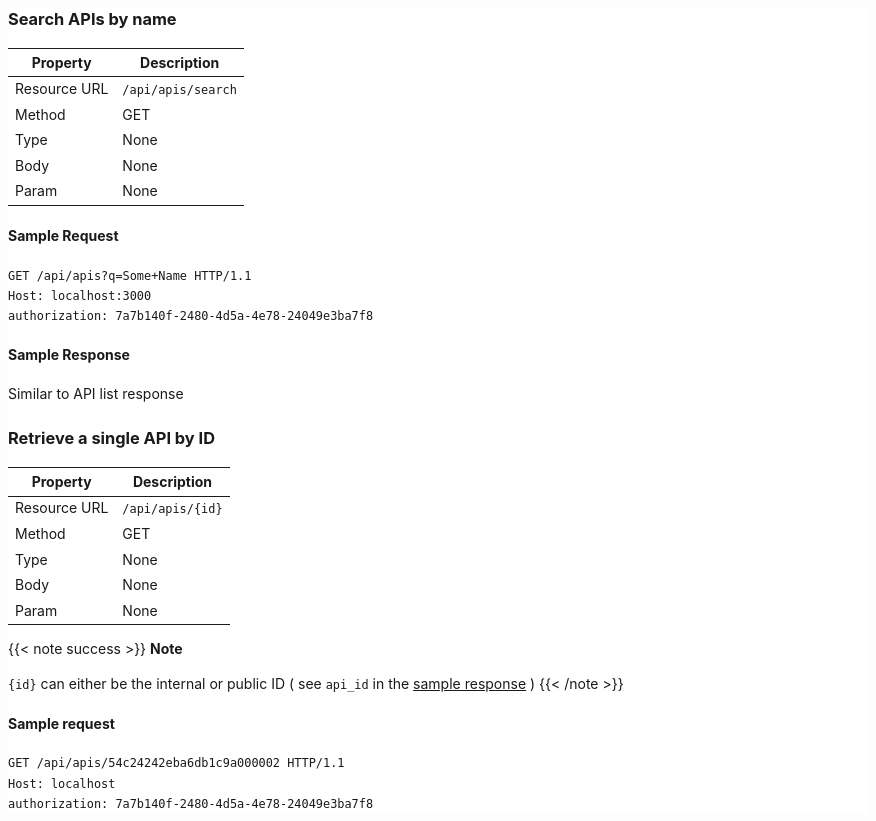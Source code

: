 
### Search APIs by name

| **Property** | **Description**    |
| ------------ | ------------------ |
| Resource URL | `/api/apis/search` |
| Method       | GET                |
| Type         | None               |
| Body         | None               |
| Param        | None               |

#### Sample Request

```{.copyWrapper}
GET /api/apis?q=Some+Name HTTP/1.1
Host: localhost:3000
authorization: 7a7b140f-2480-4d5a-4e78-24049e3ba7f8
```

#### Sample Response

Similar to API list response

### Retrieve a single API by ID

| **Property** | **Description**  |
| ------------ | ---------------- |
| Resource URL | `/api/apis/{id}` |
| Method       | GET              |
| Type         | None             |
| Body         | None             |
| Param        | None             |

{{< note success >}}
**Note**  

`{id}` can either be the internal or public ID ( see `api_id` in the [sample response](#sample-response-1) )
{{< /note >}}

#### Sample request

```{.copyWrapper}
GET /api/apis/54c24242eba6db1c9a000002 HTTP/1.1
Host: localhost
authorization: 7a7b140f-2480-4d5a-4e78-24049e3ba7f8
```
